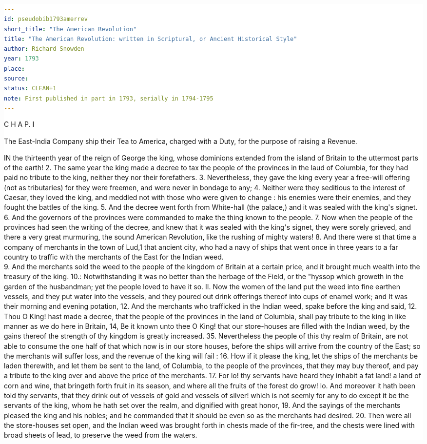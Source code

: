 ```yaml
---
id: pseudobib1793amerrev
short_title: "The American Revolution"
title: "The American Revolution: written in Scriptural, or Ancient Historical Style"
author: Richard Snowden
year: 1793
place: 
source: 
status: CLEAN+1
note: First published in part in 1793, serially in 1794-1795
---
```


C H A P. I 

The East-India Company ship their Tea to America, charged with a Duty, for the purpose of raising a Revenue. 

IN the thirteenth year of the reign of George the king, whose dominions extended from the island of Britain to the uttermost parts of the earth! 
2. The same year the king made a decree to tax the people of the provinces in the laud of Columbia, for they had paid no tribute to the king, neither they nor their forefathers. 
3. Nevertheless, they gave the king every year a free-will offering (not as tributaries) for they were freemen, and were never in bondage to any; 
4. Neither were they seditious to the interest of Caesar, they loved the king, and meddled not with those who were given to change : his enemies were their enemies, and they fought the battles of the king. 
5. And the decree went forth from White-hall (the palace,) and it was sealed with the king's signet. 
6. And the governors of the provinces were commanded to make the thing known to the people. 
7. Now when the people of the provinces had seen the writing of the decree, and knew that it was sealed with the king's signet, they were sorely grieved, and there a very great murmuring, the sound American Revolution, like the rushing of mighty waters! 
8. And there were st that time a company of merchants in the town of Lud,1 that ancient city, who had a navy of ships that went once in three years to a far country to traffic with the merchants of the East for the Indian weed.  
9. And the merchants sold the weed to the people of the kingdom of Britain at a certain price, and it brought  much wealth into the treasury of the king. 
10.: Notwithstanding it was no better than the herbage of the Field, or the "hyssop which groweth in the garden of the husbandman; yet the people loved to have it so. 
II. Now the women of the land put the weed into fine earthen vessels, and they put water into the vessels, and they poured out drink offerings thereof into cups of enamel work; and It was their morning and evening potation, 
12. And the merchants who trafficked in the Indian weed, spake before the king and said, 
12. Thou O King! hast made a decree, that the people of the provinces in the land of Columbia, shall pay tribute to the king in like manner as we do here in Britain, 
14, Be it known unto thee O King! that our store-houses are filled with the Indian weed, by the gains thereof the strength of thy kingdom is greatly increased. 
35. Nevertheless the people of this thy realm of Britain, are not able to consume the one half of that which now is in our store houses, before the ships will arrive from the country of the East; so the merchants will suffer loss, and the revenue of the king will fail : 
16. How if it please the king, let the ships of the merchants be laden therewith, and let them be sent to the land, of Columbia, to the people of the provinces, that they may buy thereof, and pay a tribute to the king over and above the price of the merchants. 
17. For lo! thy servants have heard they inhabit a fat land! a land of corn and wine, that bringeth forth fruit in its season, and where all the fruits of the forest do grow! 
lo. And moreover it hath been told thy servants, that they drink out of vessels of gold and vessels of silver! which is not seemly for any to do except it be the servants of the king, whom he hath set over the realm, and dignified with great honor, 
19. And the sayings of the merchants pleased the king and his nobles; and he commanded that it should be even so as the merchants had desired. 
20. Then were all the store-houses set open, and the Indian weed was brought forth in chests made of the fir-tree, and the chests were lined with broad sheets of lead, to preserve the weed from the waters. 